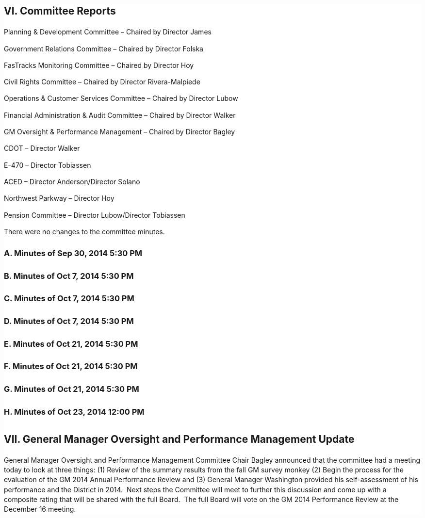## VI. Committee Reports

Planning & Development Committee – Chaired by Director James

Government Relations Committee – Chaired by Director Folska

FasTracks Monitoring Committee – Chaired by Director Hoy

Civil Rights Committee – Chaired by Director Rivera-Malpiede

Operations & Customer Services Committee – Chaired by Director Lubow

Financial Administration & Audit Committee – Chaired by Director Walker

GM Oversight & Performance Management – Chaired by Director Bagley

CDOT – Director Walker

E-470 – Director Tobiassen

ACED – Director Anderson/Director Solano

Northwest Parkway – Director Hoy

Pension Committee – Director Lubow/Director Tobiassen

There were no changes to the committee minutes.

### A. Minutes of Sep 30, 2014 5:30 PM

### B. Minutes of Oct 7, 2014 5:30 PM

### C. Minutes of Oct 7, 2014 5:30 PM

### D. Minutes of Oct 7, 2014 5:30 PM

### E. Minutes of Oct 21, 2014 5:30 PM

### F. Minutes of Oct 21, 2014 5:30 PM

### G. Minutes of Oct 21, 2014 5:30 PM

### H. Minutes of Oct 23, 2014 12:00 PM

## VII. General Manager Oversight and Performance Management Update

General Manager Oversight and Performance Management Committee Chair Bagley announced that the committee had a meeting today to look at three things: (1) Review of the summary results from the fall GM survey monkey (2) Begin the process for the evaluation of the GM 2014 Annual Performance Review and (3) General Manager Washington provided his self-assessment of his performance and the District in 2014.  Next steps the Committee will meet to further this discussion and come up with a composite rating that will be shared with the full Board.  The full Board will vote on the GM 2014 Performance Review at the December 16 meeting.
